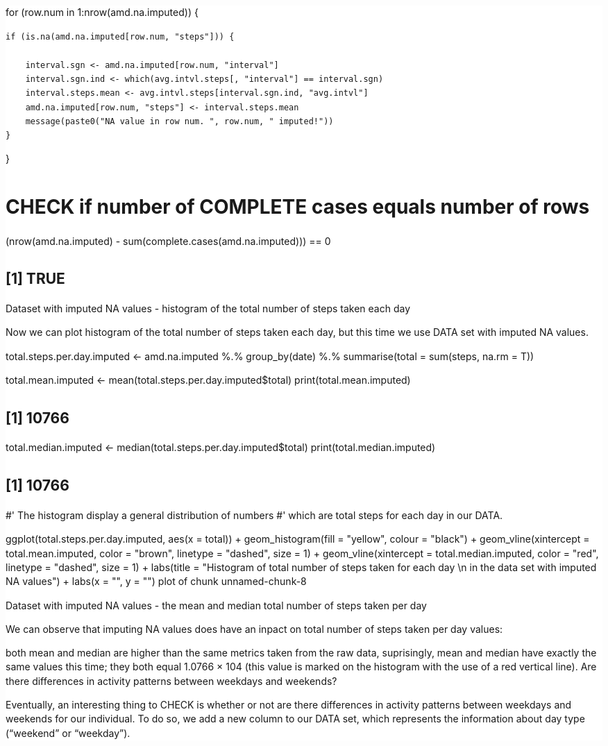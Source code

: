 for (row.num in 1:nrow(amd.na.imputed)) {

    if (is.na(amd.na.imputed[row.num, "steps"])) {

        interval.sgn <- amd.na.imputed[row.num, "interval"]
        interval.sgn.ind <- which(avg.intvl.steps[, "interval"] == interval.sgn)
        interval.steps.mean <- avg.intvl.steps[interval.sgn.ind, "avg.intvl"]
        amd.na.imputed[row.num, "steps"] <- interval.steps.mean
        message(paste0("NA value in row num. ", row.num, " imputed!"))
    }
}

# CHECK if number of COMPLETE cases equals number of rows
(nrow(amd.na.imputed) - sum(complete.cases(amd.na.imputed))) == 0
## [1] TRUE
Dataset with imputed NA values - histogram of the total number of steps taken each day

Now we can plot histogram of the total number of steps taken each day, but this time we use DATA set with imputed NA values.

total.steps.per.day.imputed <- amd.na.imputed %.% group_by(date) %.% summarise(total = sum(steps, 
    na.rm = T))

total.mean.imputed <- mean(total.steps.per.day.imputed$total)
print(total.mean.imputed)
## [1] 10766
total.median.imputed <- median(total.steps.per.day.imputed$total)
print(total.median.imputed)
## [1] 10766

#' The histogram display a general distribution of numbers
#' which are total steps for each day in our DATA. 

ggplot(total.steps.per.day.imputed, aes(x = total)) + geom_histogram(fill = "yellow", 
    colour = "black") + geom_vline(xintercept = total.mean.imputed, color = "brown", 
    linetype = "dashed", size = 1) + geom_vline(xintercept = total.median.imputed, 
    color = "red", linetype = "dashed", size = 1) + labs(title = "Histogram of total number of steps taken for each day \n in the data set with imputed NA values") + 
    labs(x = "", y = "")
plot of chunk unnamed-chunk-8

Dataset with imputed NA values - the mean and median total number of steps taken per day

We can observe that imputing NA values does have an inpact on total number of steps taken per day values:

both mean and median are higher than the same metrics taken from the raw data,
suprisingly, mean and median have exactly the same values this time; they both equal 1.0766 × 104 (this value is marked on the histogram with the use of a red vertical line).
Are there differences in activity patterns between weekdays and weekends?

Eventually, an interesting thing to CHECK is whether or not are there differences in activity patterns between weekdays and weekends for our individual. To do so, we add a new column to our DATA set, which represents the information about day type (“weekend” or “weekday”).
